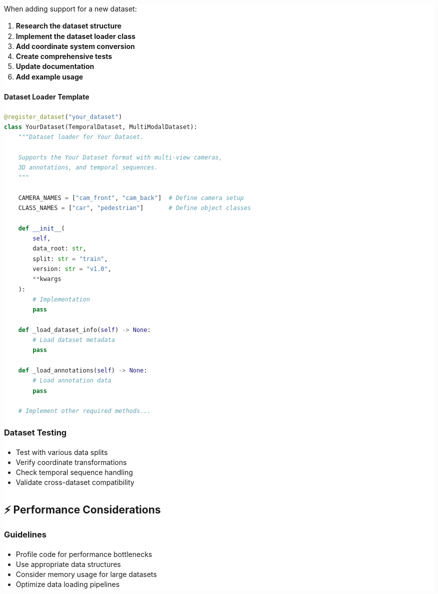 When adding support for a new dataset:

1. **Research the dataset structure**
2. **Implement the dataset loader class**
3. **Add coordinate system conversion**
4. **Create comprehensive tests**
5. **Update documentation**
6. **Add example usage**

#### Dataset Loader Template
```python
@register_dataset("your_dataset")
class YourDataset(TemporalDataset, MultiModalDataset):
    """Dataset loader for Your Dataset.
    
    Supports the Your Dataset format with multi-view cameras,
    3D annotations, and temporal sequences.
    """
    
    CAMERA_NAMES = ["cam_front", "cam_back"]  # Define camera setup
    CLASS_NAMES = ["car", "pedestrian"]       # Define object classes
    
    def __init__(
        self,
        data_root: str,
        split: str = "train",
        version: str = "v1.0",
        **kwargs
    ):
        # Implementation
        pass
    
    def _load_dataset_info(self) -> None:
        # Load dataset metadata
        pass
    
    def _load_annotations(self) -> None:
        # Load annotation data
        pass
    
    # Implement other required methods...
```

### Dataset Testing
- Test with various data splits
- Verify coordinate transformations
- Check temporal sequence handling
- Validate cross-dataset compatibility

## ⚡ Performance Considerations

### Guidelines
- Profile code for performance bottlenecks
- Use appropriate data structures
- Consider memory usage for large datasets
- Optimize data loading pipelines
